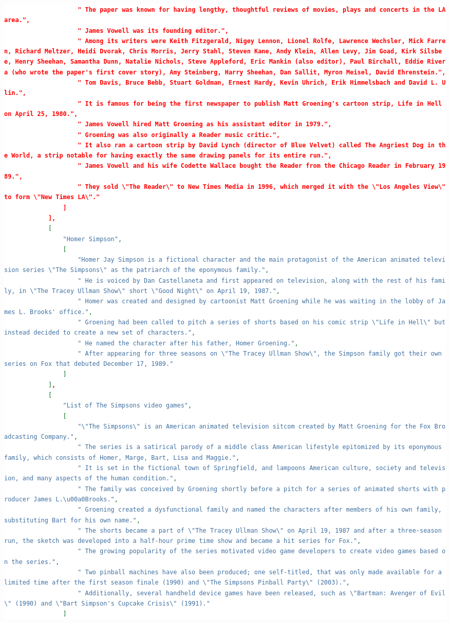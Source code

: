```json
                    " The paper was known for having lengthy, thoughtful reviews of movies, plays and concerts in the LA area.",
                    " James Vowell was its founding editor.",
                    " Among its writers were Keith Fitzgerald, Nigey Lennon, Lionel Rolfe, Lawrence Wechsler, Mick Farren, Richard Meltzer, Heidi Dvorak, Chris Morris, Jerry Stahl, Steven Kane, Andy Klein, Allen Levy, Jim Goad, Kirk Silsbee, Henry Sheehan, Samantha Dunn, Natalie Nichols, Steve Appleford, Eric Mankin (also editor), Paul Birchall, Eddie Rivera (who wrote the paper's first cover story), Amy Steinberg, Harry Sheehan, Dan Sallit, Myron Meisel, David Ehrenstein.",
                    " Tom Davis, Bruce Bebb, Stuart Goldman, Ernest Hardy, Kevin Uhrich, Erik Himmelsbach and David L. Ulin.",
                    " It is famous for being the first newspaper to publish Matt Groening's cartoon strip, Life in Hell on April 25, 1980.",
                    " James Vowell hired Matt Groening as his assistant editor in 1979.",
                    " Groening was also originally a Reader music critic.",
                    " It also ran a cartoon strip by David Lynch (director of Blue Velvet) called The Angriest Dog in the World, a strip notable for having exactly the same drawing panels for its entire run.",
                    " James Vowell and his wife Codette Wallace bought the Reader from the Chicago Reader in February 1989.",
                    " They sold \"The Reader\" to New Times Media in 1996, which merged it with the \"Los Angeles View\" to form \"New Times LA\"."
                ]
            ],
            [
                "Homer Simpson",
                [
                    "Homer Jay Simpson is a fictional character and the main protagonist of the American animated television series \"The Simpsons\" as the patriarch of the eponymous family.",
                    " He is voiced by Dan Castellaneta and first appeared on television, along with the rest of his family, in \"The Tracey Ullman Show\" short \"Good Night\" on April 19, 1987.",
                    " Homer was created and designed by cartoonist Matt Groening while he was waiting in the lobby of James L. Brooks' office.",
                    " Groening had been called to pitch a series of shorts based on his comic strip \"Life in Hell\" but instead decided to create a new set of characters.",
                    " He named the character after his father, Homer Groening.",
                    " After appearing for three seasons on \"The Tracey Ullman Show\", the Simpson family got their own series on Fox that debuted December 17, 1989."
                ]
            ],
            [
                "List of The Simpsons video games",
                [
                    "\"The Simpsons\" is an American animated television sitcom created by Matt Groening for the Fox Broadcasting Company.",
                    " The series is a satirical parody of a middle class American lifestyle epitomized by its eponymous family, which consists of Homer, Marge, Bart, Lisa and Maggie.",
                    " It is set in the fictional town of Springfield, and lampoons American culture, society and television, and many aspects of the human condition.",
                    " The family was conceived by Groening shortly before a pitch for a series of animated shorts with producer James L.\u00a0Brooks.",
                    " Groening created a dysfunctional family and named the characters after members of his own family, substituting Bart for his own name.",
                    " The shorts became a part of \"The Tracey Ullman Show\" on April 19, 1987 and after a three-season run, the sketch was developed into a half-hour prime time show and became a hit series for Fox.",
                    " The growing popularity of the series motivated video game developers to create video games based on the series.",
                    " Two pinball machines have also been produced; one self-titled, that was only made available for a limited time after the first season finale (1990) and \"The Simpsons Pinball Party\" (2003).",
                    " Additionally, several handheld device games have been released, such as \"Bartman: Avenger of Evil\" (1990) and \"Bart Simpson's Cupcake Crisis\" (1991)."
                ]
```